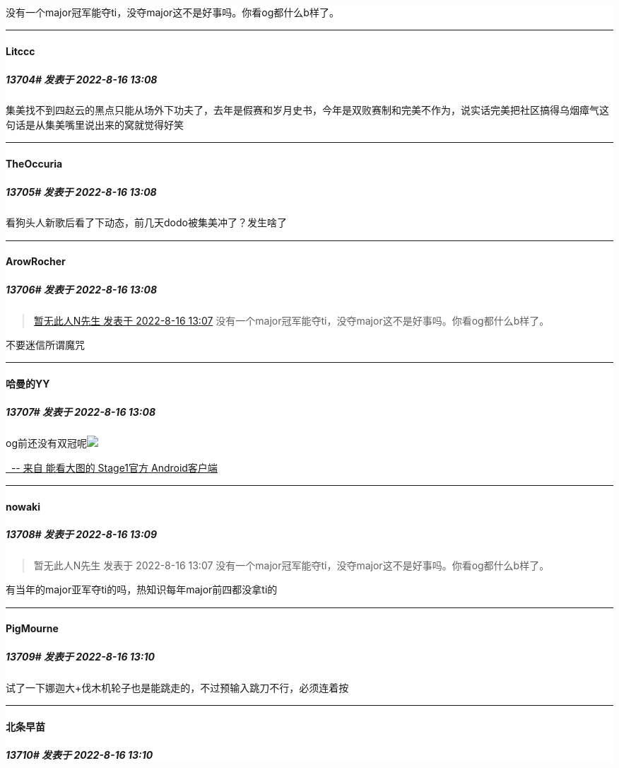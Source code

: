 没有一个major冠军能夺ti，没夺major这不是好事吗。你看og都什么b样了。

*****

####  Litccc  
##### 13704#       发表于 2022-8-16 13:08

集美找不到四赵云的黑点只能从场外下功夫了，去年是假赛和岁月史书，今年是双败赛制和完美不作为，说实话完美把社区搞得乌烟瘴气这句话是从集美嘴里说出来的窝就觉得好笑

*****

####  TheOccuria  
##### 13705#       发表于 2022-8-16 13:08

看狗头人新歌后看了下动态，前几天dodo被集美冲了？发生啥了

*****

####  ArowRocher  
##### 13706#       发表于 2022-8-16 13:08

<blockquote><a href="httphttps://bbs.saraba1st.com/2b/forum.php?mod=redirect&amp;goto=findpost&amp;pid=57087608&amp;ptid=2084957" target="_blank">暂无此人N先生 发表于 2022-8-16 13:07</a>
没有一个major冠军能夺ti，没夺major这不是好事吗。你看og都什么b样了。</blockquote>
不要迷信所谓魔咒

*****

####  哈曼的YY  
##### 13707#       发表于 2022-8-16 13:08

og前还没有双冠呢<img src="https://static.saraba1st.com/image/smiley/face2017/009.gif" referrerpolicy="no-referrer">

[  -- 来自 能看大图的 Stage1官方 Android客户端](https://www.coolapk.com/apk/140634)

*****

####  nowaki  
##### 13708#       发表于 2022-8-16 13:09

<blockquote>暂无此人N先生 发表于 2022-8-16 13:07
没有一个major冠军能夺ti，没夺major这不是好事吗。你看og都什么b样了。</blockquote>
有当年的major亚军夺ti的吗，热知识每年major前四都没拿ti的

*****

####  PigMourne  
##### 13709#       发表于 2022-8-16 13:10

试了一下娜迦大+伐木机轮子也是能跳走的，不过预输入跳刀不行，必须连着按

*****

####  北条早苗  
##### 13710#       发表于 2022-8-16 13:10
